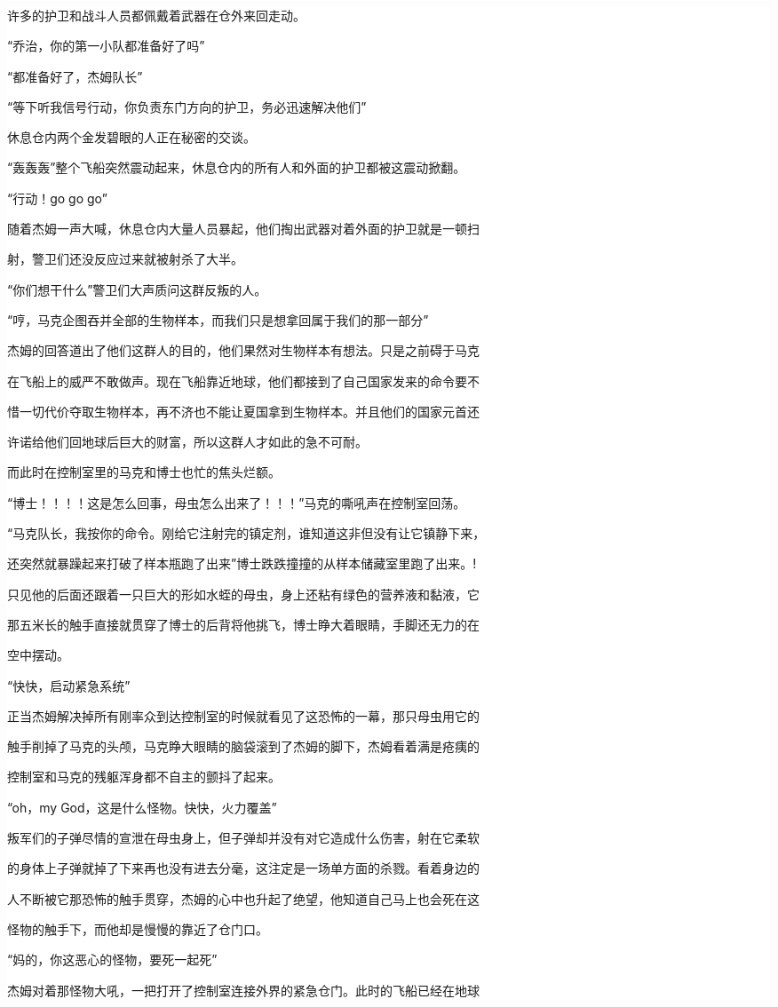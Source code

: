 许多的护卫和战斗人员都佩戴着武器在仓外来回走动。

“乔治，你的第一小队都准备好了吗”

“都准备好了，杰姆队长”

“等下听我信号行动，你负责东门方向的护卫，务必迅速解决他们”

休息仓内两个金发碧眼的人正在秘密的交谈。

“轰轰轰”整个飞船突然震动起来，休息仓内的所有人和外面的护卫都被这震动掀翻。

“行动！go go go”

随着杰姆一声大喊，休息仓内大量人员暴起，他们掏出武器对着外面的护卫就是一顿扫

射，警卫们还没反应过来就被射杀了大半。

“你们想干什么”警卫们大声质问这群反叛的人。

“哼，马克企图吞并全部的生物样本，而我们只是想拿回属于我们的那一部分”

杰姆的回答道出了他们这群人的目的，他们果然对生物样本有想法。只是之前碍于马克

在飞船上的威严不敢做声。现在飞船靠近地球，他们都接到了自己国家发来的命令要不

惜一切代价夺取生物样本，再不济也不能让夏国拿到生物样本。并且他们的国家元首还

许诺给他们回地球后巨大的财富，所以这群人才如此的急不可耐。

而此时在控制室里的马克和博士也忙的焦头烂额。

“博士！！！！这是怎么回事，母虫怎么出来了！！！”马克的嘶吼声在控制室回荡。

“马克队长，我按你的命令。刚给它注射完的镇定剂，谁知道这非但没有让它镇静下来，

还突然就暴躁起来打破了样本瓶跑了出来”博士跌跌撞撞的从样本储藏室里跑了出来。!

只见他的后面还跟着一只巨大的形如水蛭的母虫，身上还粘有绿色的营养液和黏液，它

那五米长的触手直接就贯穿了博士的后背将他挑飞，博士睁大着眼睛，手脚还无力的在

空中摆动。

“快快，启动紧急系统”

正当杰姆解决掉所有刚率众到达控制室的时候就看见了这恐怖的一幕，那只母虫用它的

触手削掉了马克的头颅，马克睁大眼睛的脑袋滚到了杰姆的脚下，杰姆看着满是疮痍的

控制室和马克的残躯浑身都不自主的颤抖了起来。

“oh，my God，这是什么怪物。快快，火力覆盖”

叛军们的子弹尽情的宣泄在母虫身上，但子弹却并没有对它造成什么伤害，射在它柔软

的身体上子弹就掉了下来再也没有进去分毫，这注定是一场单方面的杀戮。看着身边的

人不断被它那恐怖的触手贯穿，杰姆的心中也升起了绝望，他知道自己马上也会死在这

怪物的触手下，而他却是慢慢的靠近了仓门口。

“妈的，你这恶心的怪物，要死一起死”

杰姆对着那怪物大吼，一把打开了控制室连接外界的紧急仓门。此时的飞船已经在地球
